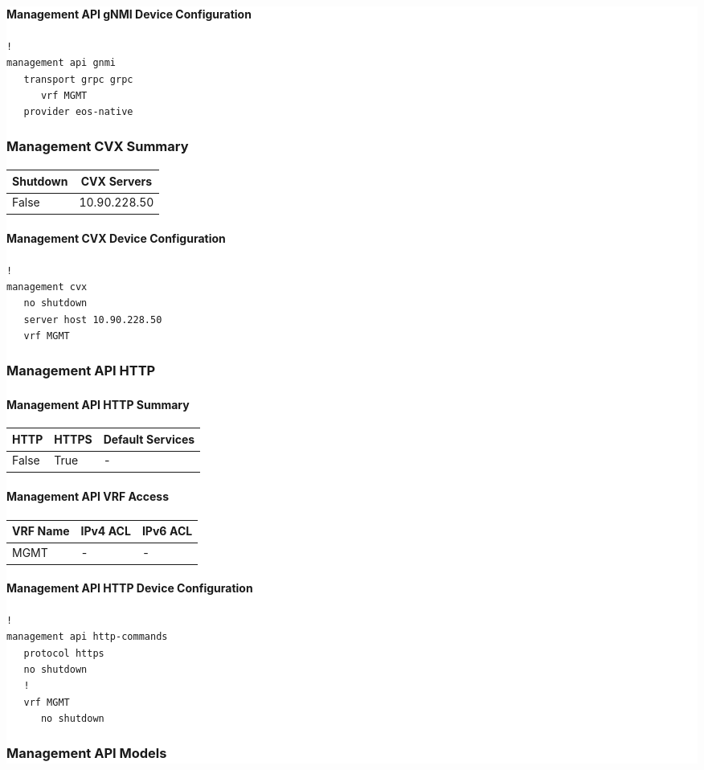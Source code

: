 #### Management API gNMI Device Configuration

```eos
!
management api gnmi
   transport grpc grpc
      vrf MGMT
   provider eos-native
```

### Management CVX Summary

| Shutdown | CVX Servers |
| -------- | ----------- |
| False | 10.90.228.50 |

#### Management CVX Device Configuration

```eos
!
management cvx
   no shutdown
   server host 10.90.228.50
   vrf MGMT
```

### Management API HTTP

#### Management API HTTP Summary

| HTTP | HTTPS | Default Services |
| ---- | ----- | ---------------- |
| False | True | - |

#### Management API VRF Access

| VRF Name | IPv4 ACL | IPv6 ACL |
| -------- | -------- | -------- |
| MGMT | - | - |

#### Management API HTTP Device Configuration

```eos
!
management api http-commands
   protocol https
   no shutdown
   !
   vrf MGMT
      no shutdown
```

### Management API Models
